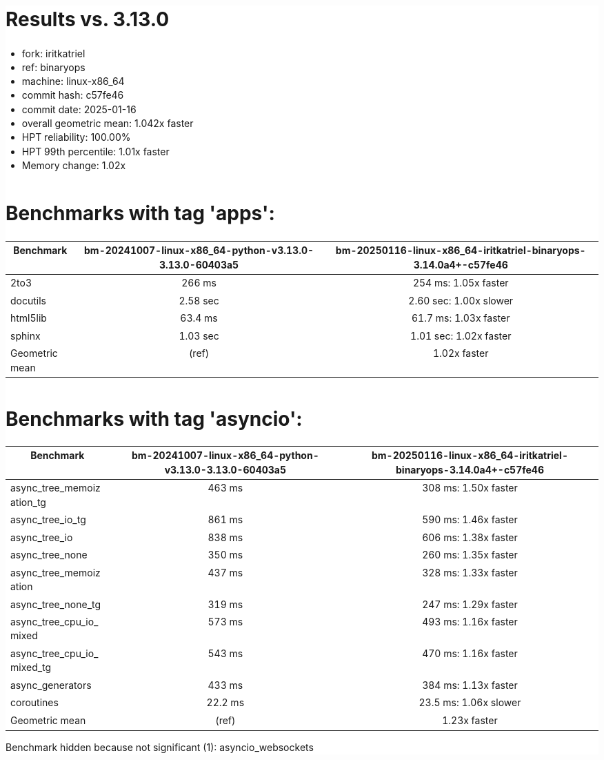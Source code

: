 # Results vs. 3.13.0

- fork: iritkatriel
- ref: binaryops
- machine: linux-x86_64
- commit hash: c57fe46
- commit date: 2025-01-16
- overall geometric mean: 1.042x faster
- HPT reliability: 100.00%
- HPT 99th percentile: 1.01x faster
- Memory change: 1.02x

Benchmarks with tag 'apps':
===========================

| Benchmark      | bm-20241007-linux-x86_64-python-v3.13.0-3.13.0-60403a5 | bm-20250116-linux-x86_64-iritkatriel-binaryops-3.14.0a4+-c57fe46 |
|----------------|:------------------------------------------------------:|:----------------------------------------------------------------:|
| 2to3           | 266 ms                                                 | 254 ms: 1.05x faster                                             |
| docutils       | 2.58 sec                                               | 2.60 sec: 1.00x slower                                           |
| html5lib       | 63.4 ms                                                | 61.7 ms: 1.03x faster                                            |
| sphinx         | 1.03 sec                                               | 1.01 sec: 1.02x faster                                           |
| Geometric mean | (ref)                                                  | 1.02x faster                                                     |

Benchmarks with tag 'asyncio':
==============================

| Benchmark                  | bm-20241007-linux-x86_64-python-v3.13.0-3.13.0-60403a5 | bm-20250116-linux-x86_64-iritkatriel-binaryops-3.14.0a4+-c57fe46 |
|----------------------------|:------------------------------------------------------:|:----------------------------------------------------------------:|
| async_tree_memoization_tg  | 463 ms                                                 | 308 ms: 1.50x faster                                             |
| async_tree_io_tg           | 861 ms                                                 | 590 ms: 1.46x faster                                             |
| async_tree_io              | 838 ms                                                 | 606 ms: 1.38x faster                                             |
| async_tree_none            | 350 ms                                                 | 260 ms: 1.35x faster                                             |
| async_tree_memoization     | 437 ms                                                 | 328 ms: 1.33x faster                                             |
| async_tree_none_tg         | 319 ms                                                 | 247 ms: 1.29x faster                                             |
| async_tree_cpu_io_mixed    | 573 ms                                                 | 493 ms: 1.16x faster                                             |
| async_tree_cpu_io_mixed_tg | 543 ms                                                 | 470 ms: 1.16x faster                                             |
| async_generators           | 433 ms                                                 | 384 ms: 1.13x faster                                             |
| coroutines                 | 22.2 ms                                                | 23.5 ms: 1.06x slower                                            |
| Geometric mean             | (ref)                                                  | 1.23x faster                                                     |

Benchmark hidden because not significant (1): asyncio_websockets

